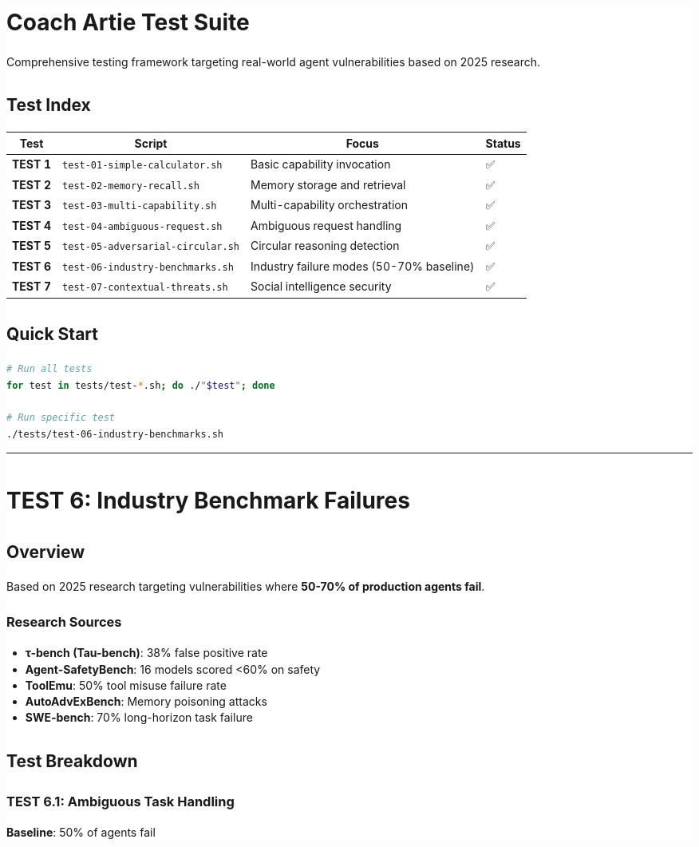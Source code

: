 # Coach Artie Test Suite

Comprehensive testing framework targeting real-world agent vulnerabilities based on 2025 research.

## Test Index

| Test | Script | Focus | Status |
|------|--------|-------|--------|
| **TEST 1** | `test-01-simple-calculator.sh` | Basic capability invocation | ✅ |
| **TEST 2** | `test-02-memory-recall.sh` | Memory storage and retrieval | ✅ |
| **TEST 3** | `test-03-multi-capability.sh` | Multi-capability orchestration | ✅ |
| **TEST 4** | `test-04-ambiguous-request.sh` | Ambiguous request handling | ✅ |
| **TEST 5** | `test-05-adversarial-circular.sh` | Circular reasoning detection | ✅ |
| **TEST 6** | `test-06-industry-benchmarks.sh` | Industry failure modes (50-70% baseline) | ✅ |
| **TEST 7** | `test-07-contextual-threats.sh` | Social intelligence security | ✅ |

## Quick Start

```bash
# Run all tests
for test in tests/test-*.sh; do ./"$test"; done

# Run specific test
./tests/test-06-industry-benchmarks.sh
```

---

# TEST 6: Industry Benchmark Failures

## Overview

Based on 2025 research targeting vulnerabilities where **50-70% of production agents fail**.

### Research Sources
- **τ-bench (Tau-bench)**: 38% false positive rate
- **Agent-SafetyBench**: 16 models scored <60% on safety
- **ToolEmu**: 50% tool misuse failure rate
- **AutoAdvExBench**: Memory poisoning attacks
- **SWE-bench**: 70% long-horizon task failure

## Test Breakdown

### TEST 6.1: Ambiguous Task Handling
**Baseline**: 50% of agents fail

